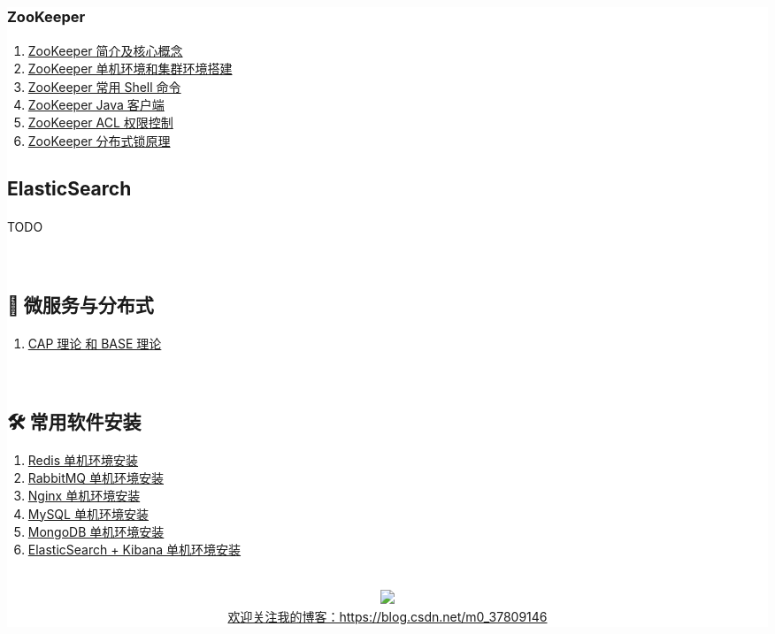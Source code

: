 
### ZooKeeper 

1. [ZooKeeper 简介及核心概念](https://github.com/heibaiying/BigData-Notes/blob/master/notes/Zookeeper简介及核心概念.md)
2. [ZooKeeper 单机环境和集群环境搭建](https://github.com/heibaiying/BigData-Notes/blob/master/notes/installation/Zookeeper单机环境和集群环境搭建.md) 
3. [ZooKeeper 常用 Shell 命令](https://github.com/heibaiying/BigData-Notes/blob/master/notes/Zookeeper常用Shell命令.md)
4. [ZooKeeper Java 客户端](https://github.com/heibaiying/BigData-Notes/blob/master/notes/Zookeeper_Java客户端Curator.md)
5. [ZooKeeper  ACL 权限控制](https://github.com/heibaiying/BigData-Notes/blob/master/notes/Zookeeper_ACL权限控制.md)
6. [ZooKeeper 分布式锁原理](notes/ZooKeeper_分布式锁原理.md)

## ElasticSearch

TODO





<br/>

## :bullettrain_side: 微服务与分布式

1. [CAP 理论 和 BASE 理论](notes/CAP理论和BASE理论.md)



<br/>

##  :hammer_and_wrench: 常用软件安装

1. [Redis 单机环境安装](notes/installation/Redis单机环境搭建.md)
2. [RabbitMQ 单机环境安装](notes/installation/RabbitMQ单机环境搭建.md)
3. [Nginx 单机环境安装](notes/installation/Nginx编译方式安装.md)
4. [MySQL 单机环境安装](notes/installation/MySQL单机环境搭建.md)
5. [MongoDB 单机环境安装](notes/installation/MongoDB单机环境搭建.md)
6. [ElasticSearch + Kibana 单机环境安装](notes/installation/ElasticSearch+Kibana单机环境搭建.md)

<br>

<div align="center"> <img width="200px" src="https://gitee.com/heibaiying/Full-Stack-Notes/raw/master/pictures/blog-logo.png"/> </div>

<div align="center"> <a href = "https://blog.csdn.net/m0_37809146"> 欢迎关注我的博客：https://blog.csdn.net/m0_37809146</a> </div>
